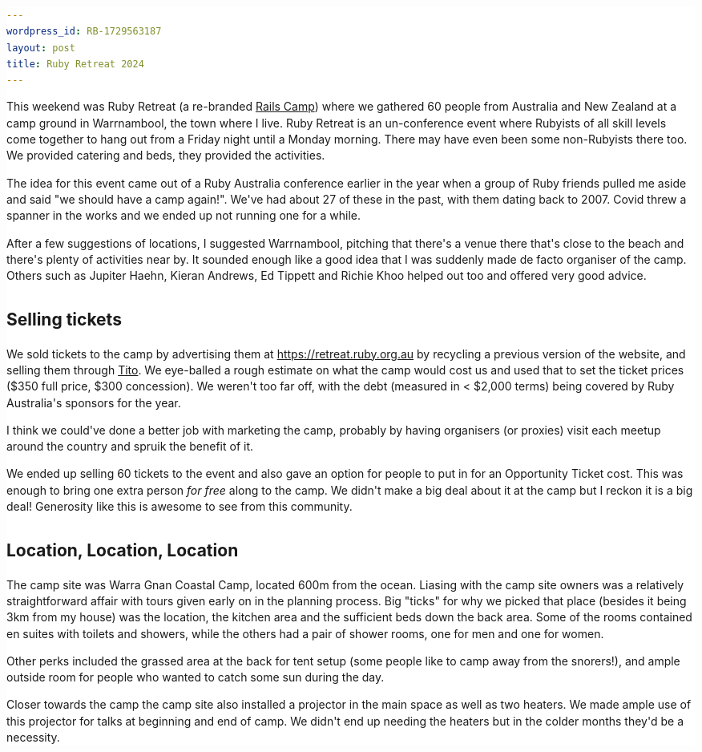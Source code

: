 ```yaml
---
wordpress_id: RB-1729563187
layout: post
title: Ruby Retreat 2024
---
```


This weekend was Ruby Retreat (a re-branded [Rails Camp](https://rails.camp/)) where we gathered 60 people from Australia and New Zealand at a camp ground in Warrnambool, the town where I live. Ruby Retreat is an un-conference event where Rubyists of all skill levels come together to hang out from a Friday night until a Monday morning. There may have even been some non-Rubyists there too. We provided catering and beds, they provided the activities.

The idea for this event came out of a Ruby Australia conference earlier in the year when a group of Ruby friends pulled me aside and said "we should have a camp again!". We've had about 27 of these in the past, with them dating back to 2007. Covid threw a spanner in the works and we ended up not running one for a while.

After a few suggestions of locations, I suggested Warrnambool, pitching that there's a venue there that's close to the beach and there's plenty of activities near by. It sounded enough like a good idea that I was suddenly made de facto organiser of the camp. Others such as Jupiter Haehn, Kieran Andrews, Ed Tippett and Richie Khoo helped out too and offered very good advice.

## Selling tickets

We sold tickets to the camp by advertising them at https://retreat.ruby.org.au by recycling a previous version of the website, and selling them through [Tito](https://ti.to ). We eye-balled a rough estimate on what the camp would cost us and used that to set the ticket prices ($350 full price, $300 concession). We weren't too far off, with the debt (measured in < $2,000 terms) being covered by Ruby Australia's sponsors for the year.

I think we could've done a better job with marketing the camp, probably by having organisers (or proxies) visit each meetup around the country and spruik the benefit of it.

We ended up selling 60 tickets to the event and also gave an option for people to put in for an Opportunity Ticket cost. This was enough to bring one extra person _for free_ along to the camp. We didn't make a big deal about it at the camp but I reckon it is a big deal! Generosity like this is awesome to see from this community.

## Location, Location, Location

The camp site was Warra Gnan Coastal Camp, located 600m from the ocean. Liasing with the camp site owners was a relatively straightforward affair with tours given early on in the planning process. Big "ticks" for why we picked that place (besides it being 3km from my house) was the location, the kitchen area and the sufficient beds down the back area. Some of the rooms contained en suites with toilets and showers, while the others had a pair of shower rooms, one for men and one for women.

Other perks included the grassed area at the back for tent setup (some people like to camp away from the snorers!), and ample outside room for people who wanted to catch some sun during the day.

Closer towards the camp the camp site also installed a projector in the main space as well as two heaters. We made ample use of this projector for talks at beginning and end of camp. We didn't end up needing the heaters but in the colder months they'd be a necessity.
